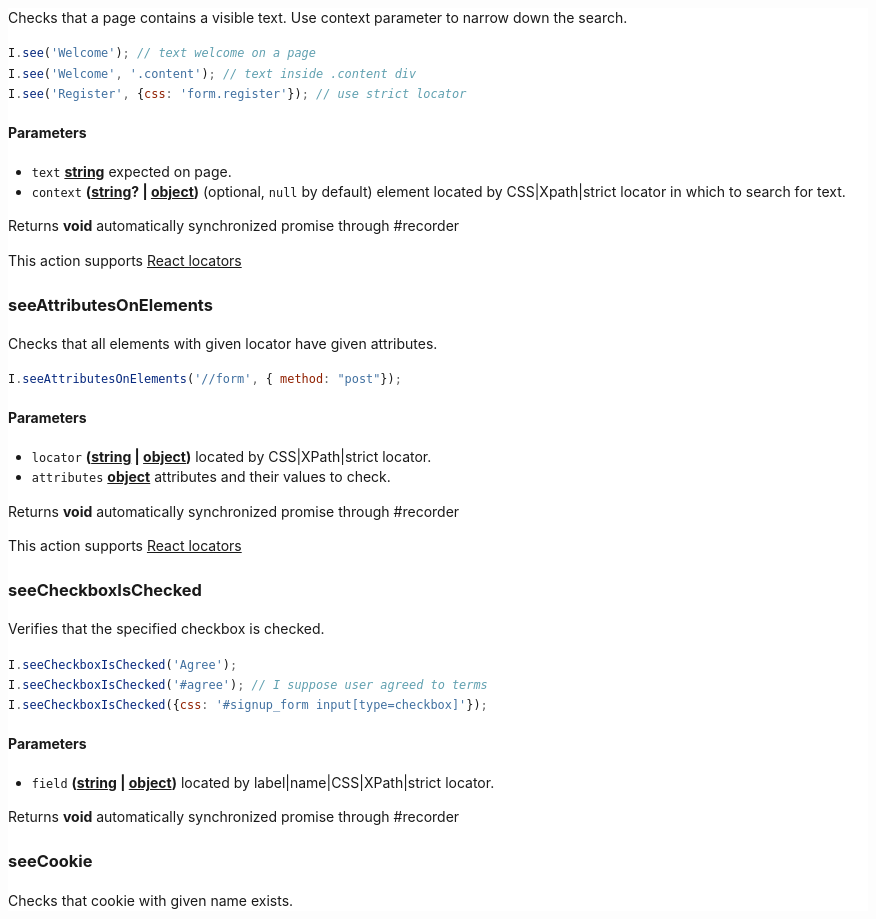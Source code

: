 Checks that a page contains a visible text.
Use context parameter to narrow down the search.

```js
I.see('Welcome'); // text welcome on a page
I.see('Welcome', '.content'); // text inside .content div
I.see('Register', {css: 'form.register'}); // use strict locator
```

#### Parameters

*   `text` **[string][6]** expected on page.
*   `context` **([string][6]? | [object][4])** (optional, `null` by default) element located by CSS|Xpath|strict locator in which to search for text. 

Returns **void** automatically synchronized promise through #recorder


This action supports [React locators](https://codecept.io/react#locators)


### seeAttributesOnElements

Checks that all elements with given locator have given attributes.

```js
I.seeAttributesOnElements('//form', { method: "post"});
```

#### Parameters

*   `locator` **([string][6] | [object][4])** located by CSS|XPath|strict locator.
*   `attributes` **[object][4]** attributes and their values to check.

Returns **void** automatically synchronized promise through #recorder


This action supports [React locators](https://codecept.io/react#locators)


### seeCheckboxIsChecked

Verifies that the specified checkbox is checked.

```js
I.seeCheckboxIsChecked('Agree');
I.seeCheckboxIsChecked('#agree'); // I suppose user agreed to terms
I.seeCheckboxIsChecked({css: '#signup_form input[type=checkbox]'});
```

#### Parameters

*   `field` **([string][6] | [object][4])** located by label|name|CSS|XPath|strict locator.

Returns **void** automatically synchronized promise through #recorder

### seeCookie

Checks that cookie with given name exists.


[1]: https://github.com/GoogleChrome/puppeteer
[2]: https://codecept.io/helpers/Puppeteer-firefox
[3]: https://chromedevtools.github.io/devtools-protocol/#how-do-i-access-the-browser-target
[4]: https://developer.mozilla.org/docs/Web/JavaScript/Reference/Global_Objects/Object
[5]: http://jster.net/category/windows-modals-popups
[6]: https://developer.mozilla.org/docs/Web/JavaScript/Reference/Global_Objects/String
[7]: https://github.com/puppeteer/puppeteer/issues/5420
[8]: https://developer.mozilla.org/en-US/docs/Web/API/HTMLElement/focus
[9]: https://playwright.dev/docs/api/class-locator#locator-blur
[10]: https://developer.mozilla.org/docs/Web/JavaScript/Reference/Global_Objects/RegExp
[11]: https://developer.mozilla.org/docs/Web/JavaScript/Reference/Global_Objects/Number
[12]: https://vuejs.org/v2/api/#Vue-nextTick
[13]: https://developer.mozilla.org/docs/Web/JavaScript/Reference/Statements/function
[14]: https://developer.mozilla.org/docs/Web/JavaScript/Reference/Global_Objects/Promise
[15]: https://playwright.dev/docs/api/class-locator#locator-focus
[16]: https://developer.mozilla.org/docs/Web/JavaScript/Reference/Global_Objects/Array
[17]: https://developer.mozilla.org/docs/Web/JavaScript/Reference/Global_Objects/undefined
[18]: https://codecept.io/helpers/FileSystem
[19]: https://pptr.dev/guides/network-interception
[20]: https://github.com/GoogleChrome/puppeteer/issues/1313
[21]: #fillfield
[22]: #click
[23]: https://developer.mozilla.org/docs/Web/JavaScript/Reference/Global_Objects/Boolean
[24]: https://github.com/puppeteer/puppeteer/blob/master/docs/api.md#class-page
[25]: https://github.com/puppeteer/puppeteer/blob/master/docs/api.md#class-browser
[26]: https://github.com/GoogleChrome/puppeteer/blob/master/docs/api.md#pagewaitfornavigationoptions
[27]: https://pptr.dev/api/puppeteer.tracing
[28]: https://github.com/GoogleChrome/puppeteer/blob/master/docs/api.md#puppeteerlaunchoptions